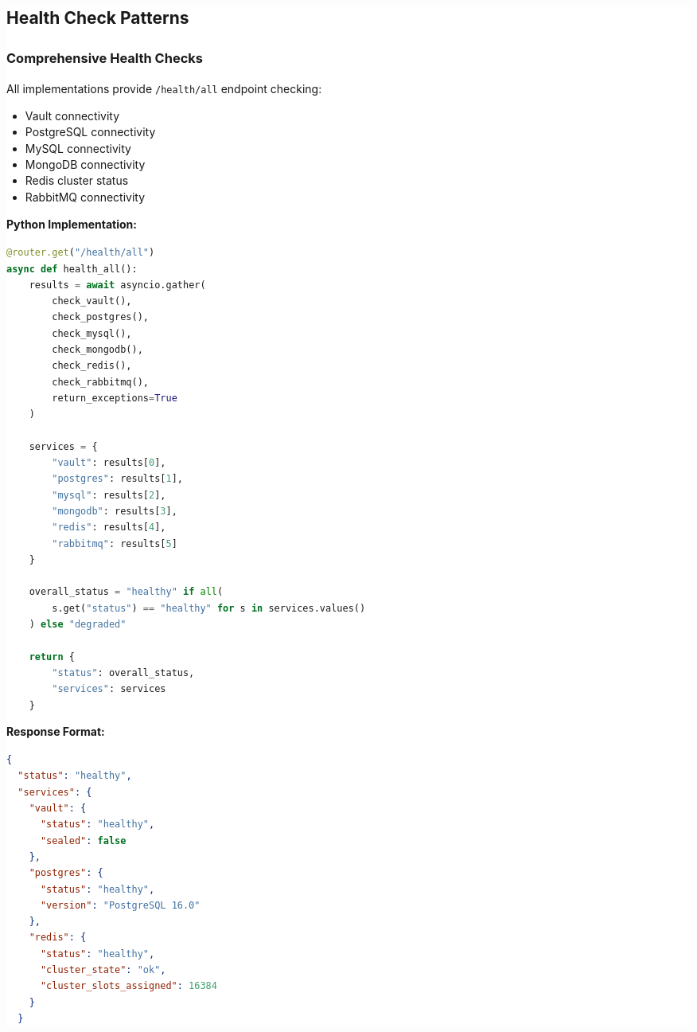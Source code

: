 ## Health Check Patterns

### Comprehensive Health Checks

All implementations provide `/health/all` endpoint checking:
- Vault connectivity
- PostgreSQL connectivity
- MySQL connectivity
- MongoDB connectivity
- Redis cluster status
- RabbitMQ connectivity

**Python Implementation:**
```python
@router.get("/health/all")
async def health_all():
    results = await asyncio.gather(
        check_vault(),
        check_postgres(),
        check_mysql(),
        check_mongodb(),
        check_redis(),
        check_rabbitmq(),
        return_exceptions=True
    )

    services = {
        "vault": results[0],
        "postgres": results[1],
        "mysql": results[2],
        "mongodb": results[3],
        "redis": results[4],
        "rabbitmq": results[5]
    }

    overall_status = "healthy" if all(
        s.get("status") == "healthy" for s in services.values()
    ) else "degraded"

    return {
        "status": overall_status,
        "services": services
    }
```

**Response Format:**
```json
{
  "status": "healthy",
  "services": {
    "vault": {
      "status": "healthy",
      "sealed": false
    },
    "postgres": {
      "status": "healthy",
      "version": "PostgreSQL 16.0"
    },
    "redis": {
      "status": "healthy",
      "cluster_state": "ok",
      "cluster_slots_assigned": 16384
    }
  }
```